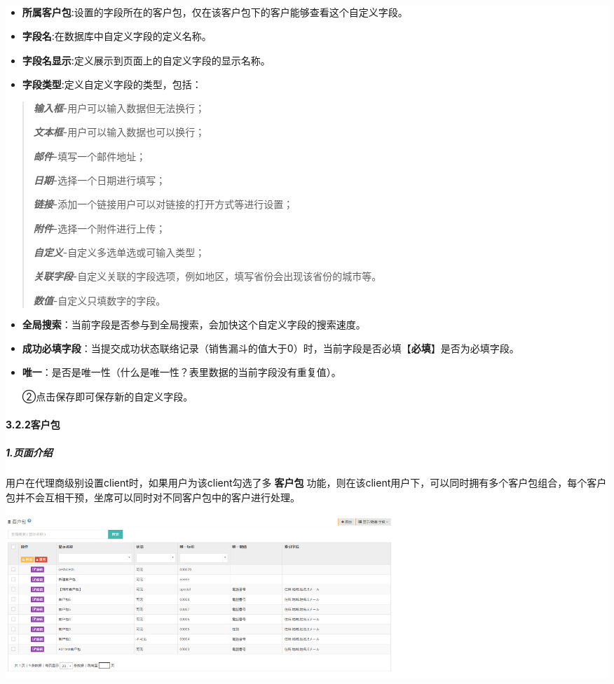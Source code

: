 -   **所属客户包**:设置的字段所在的客户包，仅在该客户包下的客户能够查看这个自定义字段。

-   **字段名**:在数据库中自定义字段的定义名称。

-   **字段名显示**:定义展示到页面上的自定义字段的显示名称。

-   **字段类型**:定义自定义字段的类型，包括：

> ***输入框***-用户可以输入数据但无法换行；
>
> ***文本框***-用户可以输入数据也可以换行；
>
> ***邮件***-填写一个邮件地址；
>
> ***日期***-选择一个日期进行填写；
>
> ***链接***-添加一个链接用户可以对链接的打开方式等进行设置；
>
> ***附件***-选择一个附件进行上传；
>
> ***自定义***-自定义多选单选或可输入类型；
>
> ***关联字段***-自定义关联的字段选项，例如地区，填写省份会出现该省份的城市等。
>
> ***数值***-自定义只填数字的字段。

-   **全局搜索**：当前字段是否参与到全局搜索，会加快这个自定义字段的搜索速度。

-   **成功必填字段**：当提交成功状态联络记录（销售漏斗的值大于0）时，当前字段是否必填【**必填**】是否为必填字段。

-   **唯一**：是否是唯一性（什么是唯一性？表里数据的当前字段没有重复值）。

    ②点击保存即可保存新的自定义字段。

#### 3.2.2客户包

##### 1.页面介绍

用户在代理商级别设置client时，如果用户为该client勾选了多 **客户包** 功能，则在该client用户下，可以同时拥有多个客户包组合，每个客户包并不会互相干预，坐席可以同时对不同客户包中的客户进行处理。

<img src="../_static/images/client/media/image64.png"
style="width:5.75833in;height:2.38194in" />
